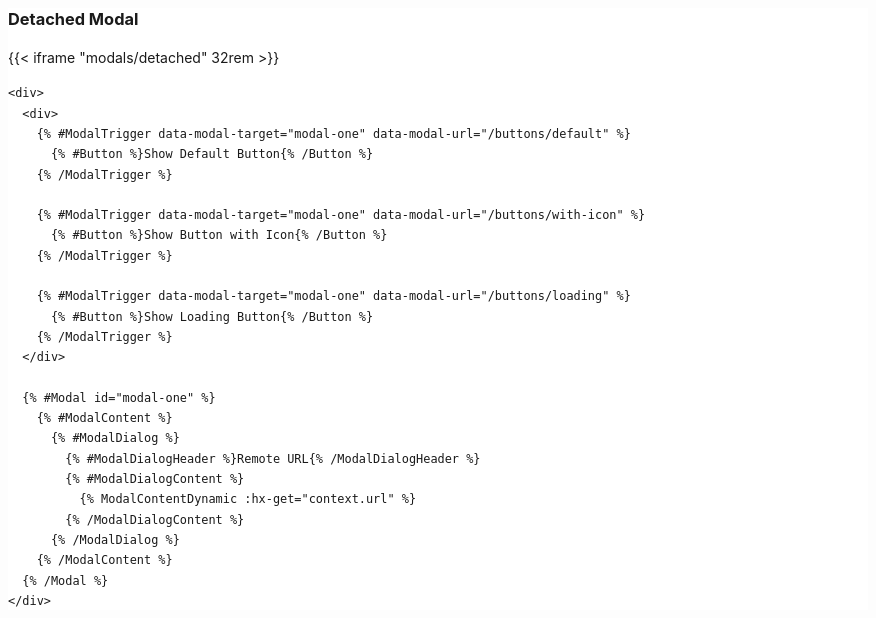 ### Detached Modal

{{< iframe "modals/detached" 32rem >}}

```django
<div>
  <div>
    {% #ModalTrigger data-modal-target="modal-one" data-modal-url="/buttons/default" %}
      {% #Button %}Show Default Button{% /Button %}
    {% /ModalTrigger %}

    {% #ModalTrigger data-modal-target="modal-one" data-modal-url="/buttons/with-icon" %}
      {% #Button %}Show Button with Icon{% /Button %}
    {% /ModalTrigger %}

    {% #ModalTrigger data-modal-target="modal-one" data-modal-url="/buttons/loading" %}
      {% #Button %}Show Loading Button{% /Button %}
    {% /ModalTrigger %}
  </div>

  {% #Modal id="modal-one" %}
    {% #ModalContent %}
      {% #ModalDialog %}
        {% #ModalDialogHeader %}Remote URL{% /ModalDialogHeader %}
        {% #ModalDialogContent %}
          {% ModalContentDynamic :hx-get="context.url" %}
        {% /ModalDialogContent %}
      {% /ModalDialog %}
    {% /ModalContent %}
  {% /Modal %}
</div>
```
